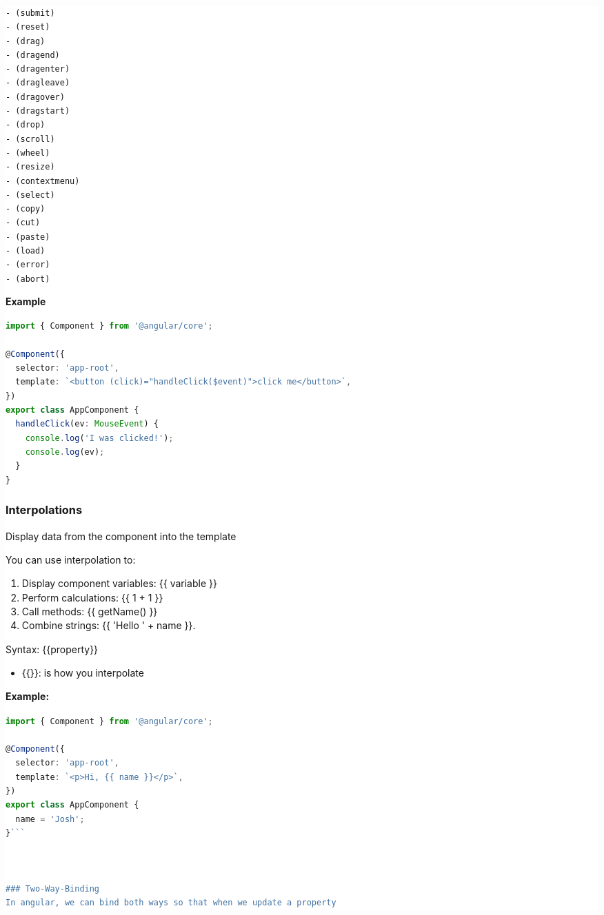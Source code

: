     - (submit)
    - (reset)
    - (drag)
    - (dragend)
    - (dragenter)
    - (dragleave)
    - (dragover)
    - (dragstart)
    - (drop)
    - (scroll)
    - (wheel)
    - (resize)
    - (contextmenu)
    - (select)
    - (copy)
    - (cut)
    - (paste)
    - (load)
    - (error)
    - (abort)

**Example**
```typescript
import { Component } from '@angular/core';

@Component({
  selector: 'app-root',
  template: `<button (click)="handleClick($event)">click me</button>`,
})
export class AppComponent {
  handleClick(ev: MouseEvent) {
    console.log('I was clicked!');
    console.log(ev);
  }
}
```


### Interpolations
Display data from the component into the template

You can use interpolation to:

1. Display component variables: {{ variable }}
2. Perform calculations: {{ 1 + 1 }}
3. Call methods: {{ getName() }}
4. Combine strings: {{ 'Hello ' + name }}.

Syntax: {{property}}
  - {{}}: is how you interpolate

**Example:**
```typescript
import { Component } from '@angular/core';

@Component({
  selector: 'app-root',
  template: `<p>Hi, {{ name }}</p>`,
})
export class AppComponent {
  name = 'Josh';
}```



### Two-Way-Binding
In angular, we can bind both ways so that when we update a property
```